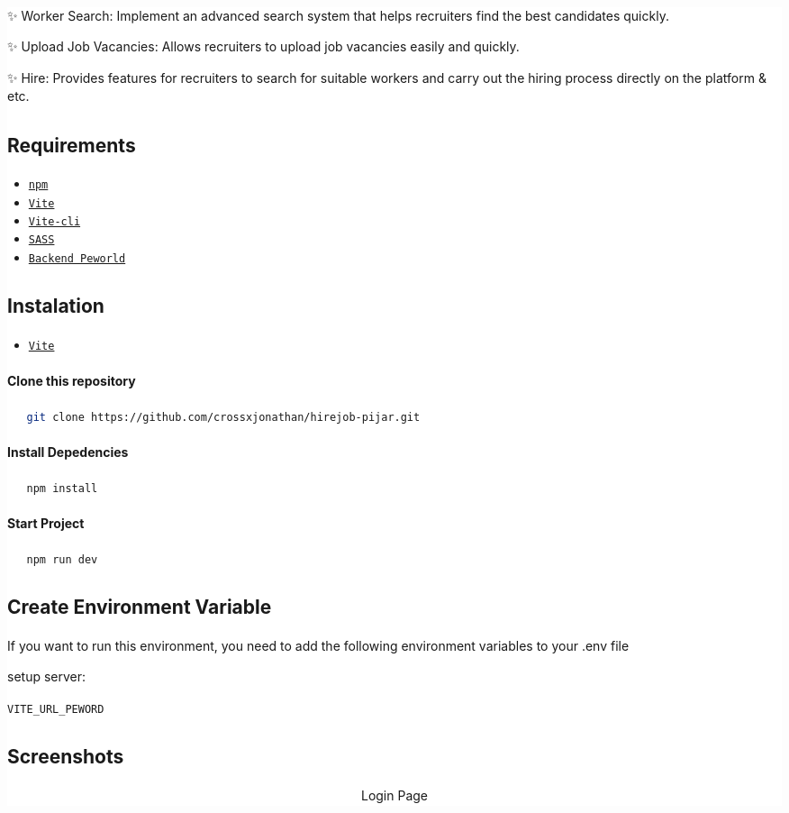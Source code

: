 ✨ Worker Search: Implement an advanced search system that helps recruiters find the best candidates quickly.

✨ Upload Job Vacancies: Allows recruiters to upload job vacancies easily and quickly.

✨ Hire: Provides features for recruiters to search for suitable workers and carry out the hiring process directly on the platform & etc.


## Requirements

- [`npm`](https://www.npmjs.com/get-npm)
- [`Vite`](https://vitejs.dev/guide/)
- [`Vite-cli`](https://vitejs.dev/guide/cli.html)
- [`SASS`](https://sass-lang.com/documentation/)
- [`Backend Peworld`](https://github.com/crossxjonathan/peworld-backend)



## Instalation
- [`Vite`](https://medium.com/@miahossain8888/how-to-create-a-react-app-with-vite-571883b100ef)

#### Clone this repository

```bash
   git clone https://github.com/crossxjonathan/hirejob-pijar.git
```

#### Install Depedencies

```bash
   npm install
```

#### Start Project

```bash
   npm run dev
```


## Create Environment Variable

If you want to run this environment, you need to add the following environment variables to your .env file

setup server: 

`VITE_URL_PEWORD`

## Screenshots

<div align="center">
    <p>Login Page</p>   